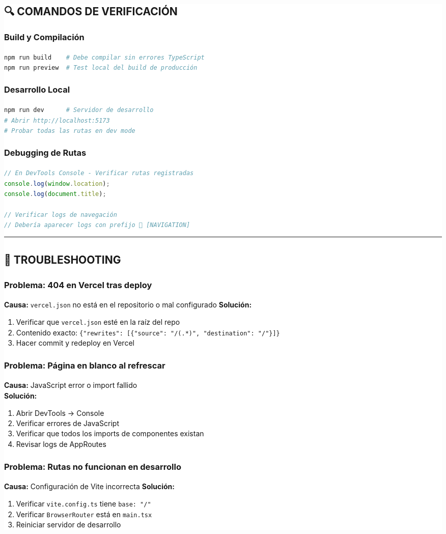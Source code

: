 
## 🔍 **COMANDOS DE VERIFICACIÓN**

### **Build y Compilación**
```bash
npm run build    # Debe compilar sin errores TypeScript
npm run preview  # Test local del build de producción
```

### **Desarrollo Local**
```bash
npm run dev      # Servidor de desarrollo
# Abrir http://localhost:5173
# Probar todas las rutas en dev mode
```

### **Debugging de Rutas**
```javascript
// En DevTools Console - Verificar rutas registradas
console.log(window.location);
console.log(document.title);

// Verificar logs de navegación
// Debería aparecer logs con prefijo 🧭 [NAVIGATION]
```

---

## 🚨 **TROUBLESHOOTING**

### **Problema: 404 en Vercel tras deploy**
**Causa:** `vercel.json` no está en el repositorio o mal configurado
**Solución:** 
1. Verificar que `vercel.json` esté en la raíz del repo
2. Contenido exacto: `{"rewrites": [{"source": "/(.*)", "destination": "/"}]}`
3. Hacer commit y redeploy en Vercel

### **Problema: Página en blanco al refrescar**
**Causa:** JavaScript error o import fallido  
**Solución:**
1. Abrir DevTools → Console
2. Verificar errores de JavaScript
3. Verificar que todos los imports de componentes existan
4. Revisar logs de AppRoutes

### **Problema: Rutas no funcionan en desarrollo**
**Causa:** Configuración de Vite incorrecta
**Solución:**
1. Verificar `vite.config.ts` tiene `base: "/"`
2. Verificar `BrowserRouter` está en `main.tsx`
3. Reiniciar servidor de desarrollo

